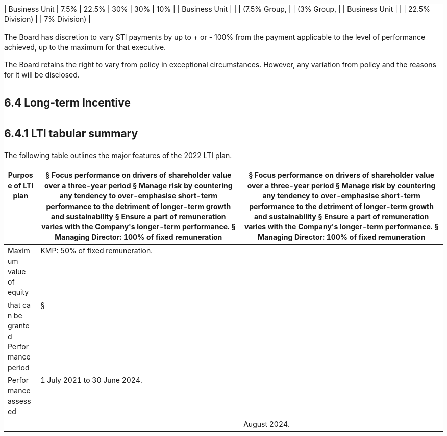 | Business Unit | 7.5%          | 22.5%              | 30%              | 30%         | 10%          |
| Business Unit |               |                    | (7.5% Group,     |             | (3% Group,   |
| Business Unit |               |                    | 22.5% Division)  |             | 7% Division) |

The Board has discretion to vary STI payments by up to + or - 100% from the payment applicable to the level of performance achieved, up to the maximum for that executive.

The Board retains the right to vary from policy in exceptional circumstances. However, any variation from policy and the reasons for it will be disclosed.

## 6.4  Long-term Incentive

## 6.4.1  LTI tabular summary

The following table outlines the major features of the 2022 LTI plan.

| Purpose of LTI plan                                                                             | § Focus performance on drivers of shareholder value over a three-year period § Manage risk by countering any tendency to over-emphasise short-term performance to the  detriment of longer-term growth and sustainability § Ensure a part of remuneration varies with the Company's longer-term performance. § Managing Director: 100% of fixed remuneration   | § Focus performance on drivers of shareholder value over a three-year period § Manage risk by countering any tendency to over-emphasise short-term performance to the  detriment of longer-term growth and sustainability § Ensure a part of remuneration varies with the Company's longer-term performance. § Managing Director: 100% of fixed remuneration                     |
|-------------------------------------------------------------------------------------------------|----------------------------------------------------------------------------------------------------------------------------------------------------------------------------------------------------------------------------------------------------------------------------------------------------------------------------------------------------------------|----------------------------------------------------------------------------------------------------------------------------------------------------------------------------------------------------------------------------------------------------------------------------------------------------------------------------------------------------------------------------------|
| Maximum value of equity                                                                         | KMP: 50% of fixed remuneration.                                                                                                                                                                                                                                                                                                                                |                                                                                                                                                                                                                                                                                                                                                                                  |
| that can be granted Performance period                                                          | §                                                                                                                                                                                                                                                                                                                                                              |                                                                                                                                                                                                                                                                                                                                                                                  |
| Performance assessed                                                                            | 1 July 2021 to 30 June 2024.                                                                                                                                                                                                                                                                                                                                   |                                                                                                                                                                                                                                                                                                                                                                                  |
|                                                                                                 |                                                                                                                                                                                                                                                                                                                                                                | August 2024.                                                                                                                                                                                                                                                                                                                                                                     |